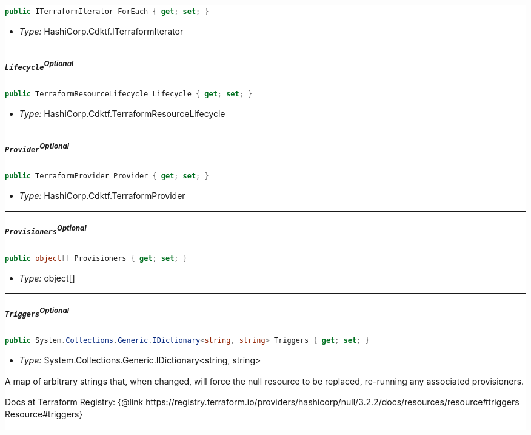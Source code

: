 ```csharp
public ITerraformIterator ForEach { get; set; }
```

- *Type:* HashiCorp.Cdktf.ITerraformIterator

---

##### `Lifecycle`<sup>Optional</sup> <a name="Lifecycle" id="@cdktf/provider-null.resource.ResourceConfig.property.lifecycle"></a>

```csharp
public TerraformResourceLifecycle Lifecycle { get; set; }
```

- *Type:* HashiCorp.Cdktf.TerraformResourceLifecycle

---

##### `Provider`<sup>Optional</sup> <a name="Provider" id="@cdktf/provider-null.resource.ResourceConfig.property.provider"></a>

```csharp
public TerraformProvider Provider { get; set; }
```

- *Type:* HashiCorp.Cdktf.TerraformProvider

---

##### `Provisioners`<sup>Optional</sup> <a name="Provisioners" id="@cdktf/provider-null.resource.ResourceConfig.property.provisioners"></a>

```csharp
public object[] Provisioners { get; set; }
```

- *Type:* object[]

---

##### `Triggers`<sup>Optional</sup> <a name="Triggers" id="@cdktf/provider-null.resource.ResourceConfig.property.triggers"></a>

```csharp
public System.Collections.Generic.IDictionary<string, string> Triggers { get; set; }
```

- *Type:* System.Collections.Generic.IDictionary<string, string>

A map of arbitrary strings that, when changed, will force the null resource to be replaced, re-running any associated provisioners.

Docs at Terraform Registry: {@link https://registry.terraform.io/providers/hashicorp/null/3.2.2/docs/resources/resource#triggers Resource#triggers}

---



